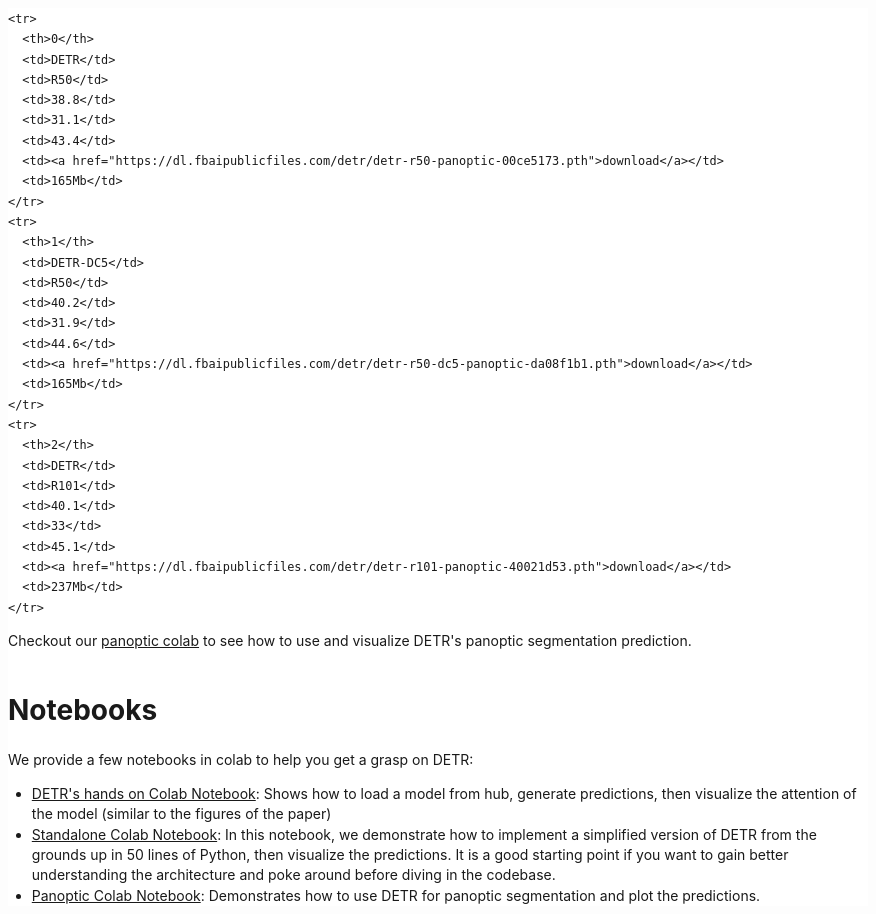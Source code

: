     <tr>
      <th>0</th>
      <td>DETR</td>
      <td>R50</td>
      <td>38.8</td>
      <td>31.1</td>
      <td>43.4</td>
      <td><a href="https://dl.fbaipublicfiles.com/detr/detr-r50-panoptic-00ce5173.pth">download</a></td>
      <td>165Mb</td>
    </tr>
    <tr>
      <th>1</th>
      <td>DETR-DC5</td>
      <td>R50</td>
      <td>40.2</td>
      <td>31.9</td>
      <td>44.6</td>
      <td><a href="https://dl.fbaipublicfiles.com/detr/detr-r50-dc5-panoptic-da08f1b1.pth">download</a></td>
      <td>165Mb</td>
    </tr>
    <tr>
      <th>2</th>
      <td>DETR</td>
      <td>R101</td>
      <td>40.1</td>
      <td>33</td>
      <td>45.1</td>
      <td><a href="https://dl.fbaipublicfiles.com/detr/detr-r101-panoptic-40021d53.pth">download</a></td>
      <td>237Mb</td>
    </tr>
  </tbody>
</table>

Checkout our [panoptic colab](https://colab.research.google.com/github/facebookresearch/detr/blob/colab/notebooks/DETR_panoptic.ipynb)
to see how to use and visualize DETR's panoptic segmentation prediction.

# Notebooks

We provide a few notebooks in colab to help you get a grasp on DETR:
* [DETR's hands on Colab Notebook](https://colab.research.google.com/github/facebookresearch/detr/blob/colab/notebooks/detr_attention.ipynb): Shows how to load a model from hub, generate predictions, then visualize the attention of the model (similar to the figures of the paper)
* [Standalone Colab Notebook](https://colab.research.google.com/github/facebookresearch/detr/blob/colab/notebooks/detr_demo.ipynb): In this notebook, we demonstrate how to implement a simplified version of DETR from the grounds up in 50 lines of Python, then visualize the predictions. It is a good starting point if you want to gain better understanding the architecture and poke around before diving in the codebase.
* [Panoptic Colab Notebook](https://colab.research.google.com/github/facebookresearch/detr/blob/colab/notebooks/DETR_panoptic.ipynb): Demonstrates how to use DETR for panoptic segmentation and plot the predictions.
